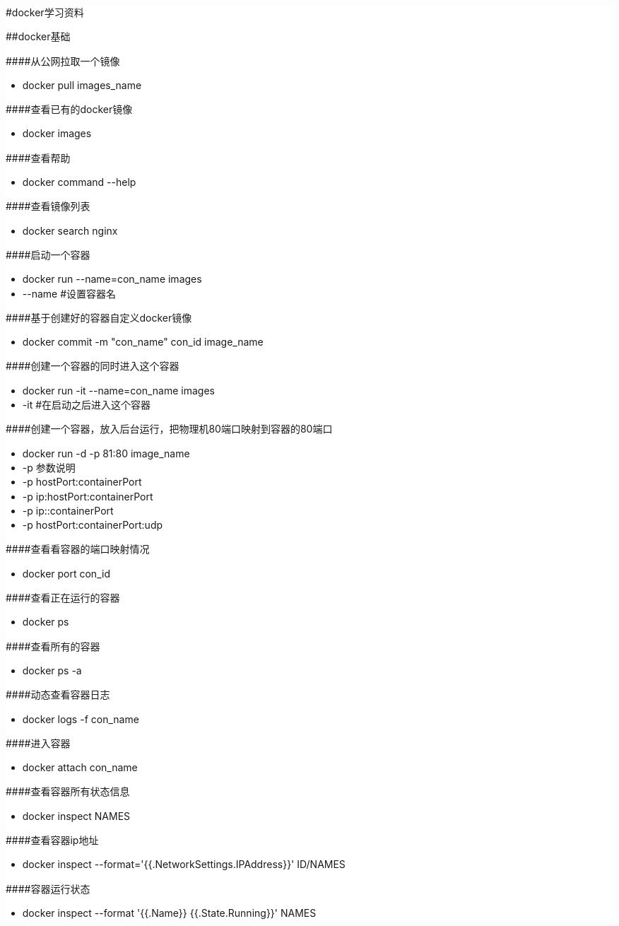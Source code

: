 #docker学习资料

##docker基础

####从公网拉取一个镜像
*   docker pull images_name

####查看已有的docker镜像
*   docker images

####查看帮助
*   docker command --help

####查看镜像列表
*   docker search nginx

####启动一个容器
*   docker run --name=con_name images
*    --name  #设置容器名

####基于创建好的容器自定义docker镜像
*    docker commit -m "con_name" con_id image_name

####创建一个容器的同时进入这个容器
*    docker run -it --name=con_name images
*    -it     #在启动之后进入这个容器


####创建一个容器，放入后台运行，把物理机80端口映射到容器的80端口
*    docker run -d -p 81:80 image_name
*    -p 参数说明
*    -p hostPort:containerPort
*    -p ip:hostPort:containerPort
*    -p ip::containerPort
*    -p hostPort:containerPort:udp

####查看看容器的端口映射情况
*    docker port con_id

####查看正在运行的容器
*    docker ps

####查看所有的容器
*    docker ps -a

####动态查看容器日志
*    docker logs -f con_name

####进入容器
*    docker attach con_name

####查看容器所有状态信息
*    docker inspect NAMES 

####查看容器ip地址
*    docker inspect --format='{{.NetworkSettings.IPAddress}}' ID/NAMES

####容器运行状态
*    docker inspect --format '{{.Name}} {{.State.Running}}' NAMES
